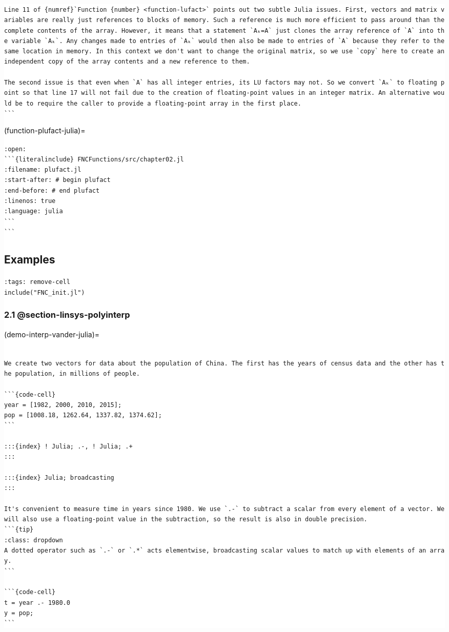 `````{dropdown} LU factorization (not stable)
Line 11 of {numref}`Function {number} <function-lufact>` points out two subtle Julia issues. First, vectors and matrix variables are really just references to blocks of memory. Such a reference is much more efficient to pass around than the complete contents of the array. However, it means that a statement `Aₖ=A` just clones the array reference of `A` into the variable `Aₖ`. Any changes made to entries of `Aₖ` would then also be made to entries of `A` because they refer to the same location in memory. In this context we don't want to change the original matrix, so we use `copy` here to create an independent copy of the array contents and a new reference to them.

The second issue is that even when `A` has all integer entries, its LU factors may not. So we convert `Aₖ` to floating point so that line 17 will not fail due to the creation of floating-point values in an integer matrix. An alternative would be to require the caller to provide a floating-point array in the first place.
```
`````

(function-plufact-julia)=
``````{dropdown} LU factorization with partial pivoting
:open:
```{literalinclude} FNCFunctions/src/chapter02.jl
:filename: plufact.jl
:start-after: # begin plufact
:end-before: # end plufact
:linenos: true
:language: julia
```
```
``````

## Examples

```{code-cell}
:tags: remove-cell
include("FNC_init.jl")
```

### 2.1 @section-linsys-polyinterp
(demo-interp-vander-julia)=
``````{dropdown} @demo-interp-vander

We create two vectors for data about the population of China. The first has the years of census data and the other has the population, in millions of people.

```{code-cell}
year = [1982, 2000, 2010, 2015]; 
pop = [1008.18, 1262.64, 1337.82, 1374.62];
```

:::{index} ! Julia; .-, ! Julia; .+
:::

:::{index} Julia; broadcasting
:::

It's convenient to measure time in years since 1980. We use `.-` to subtract a scalar from every element of a vector. We will also use a floating-point value in the subtraction, so the result is also in double precision.
```{tip}
:class: dropdown
A dotted operator such as `.-` or `.*` acts elementwise, broadcasting scalar values to match up with elements of an array.
```

```{code-cell}
t = year .- 1980.0
y = pop;
```
``````